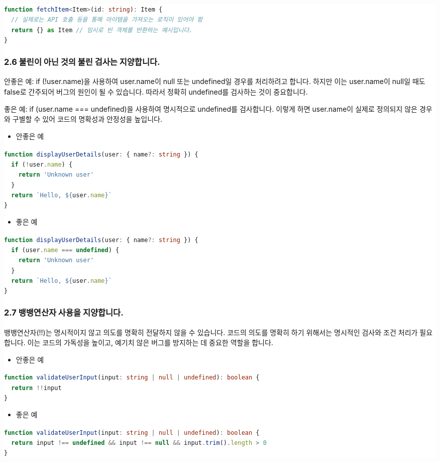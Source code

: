 ```ts
function fetchItem<Item>(id: string): Item {
  // 실제로는 API 호출 등을 통해 아이템을 가져오는 로직이 있어야 함
  return {} as Item // 임시로 빈 객체를 반환하는 예시입니다.
}
```

### 2.6 불린이 아닌 것의 불린 검사는 지양합니다.

안좋은 예: if (!user.name)을 사용하여 user.name이 null 또는 undefined일 경우를 처리하려고 합니다.
하지만 이는 user.name이 null일 때도 false로 간주되어 버그의 원인이 될 수 있습니다. 따라서 정확히 undefined를 검사하는 것이 중요합니다.

좋은 예: if (user.name === undefined)을 사용하여 명시적으로 undefined를 검사합니다.
이렇게 하면 user.name이 실제로 정의되지 않은 경우와 구별할 수 있어 코드의 명확성과 안정성을 높입니다.

- 안좋은 예

```ts
function displayUserDetails(user: { name?: string }) {
  if (!user.name) {
    return 'Unknown user'
  }
  return `Hello, ${user.name}`
}
```

- 좋은 예

```ts
function displayUserDetails(user: { name?: string }) {
  if (user.name === undefined) {
    return 'Unknown user'
  }
  return `Hello, ${user.name}`
}
```

### 2.7 뱅뱅연산자 사용을 지양합니다.

뱅뱅연산자(!!)는 명시적이지 않고 의도를 명확히 전달하지 않을 수 있습니다. 코드의 의도를 명확히 하기 위해서는 명시적인 검사와 조건 처리가 필요합니다.
이는 코드의 가독성을 높이고, 예기치 않은 버그를 방지하는 데 중요한 역할을 합니다.

- 안좋은 예

```ts
function validateUserInput(input: string | null | undefined): boolean {
  return !!input
}
```

- 좋은 예

```ts
function validateUserInput(input: string | null | undefined): boolean {
  return input !== undefined && input !== null && input.trim().length > 0
}
```

